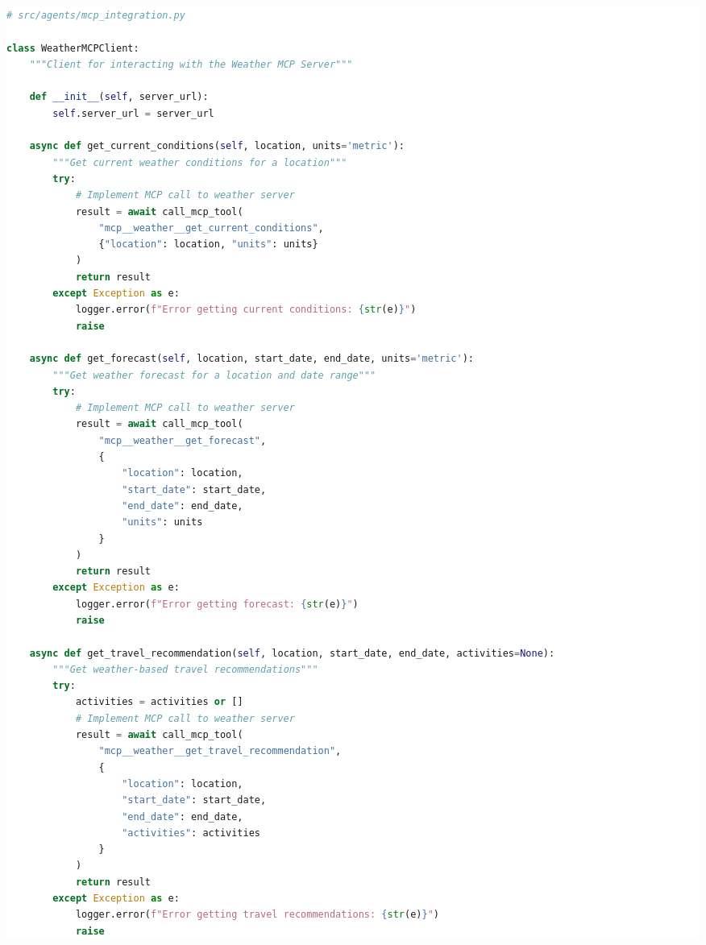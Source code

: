```python
# src/agents/mcp_integration.py

class WeatherMCPClient:
    """Client for interacting with the Weather MCP Server"""

    def __init__(self, server_url):
        self.server_url = server_url

    async def get_current_conditions(self, location, units='metric'):
        """Get current weather conditions for a location"""
        try:
            # Implement MCP call to weather server
            result = await call_mcp_tool(
                "mcp__weather__get_current_conditions",
                {"location": location, "units": units}
            )
            return result
        except Exception as e:
            logger.error(f"Error getting current conditions: {str(e)}")
            raise

    async def get_forecast(self, location, start_date, end_date, units='metric'):
        """Get weather forecast for a location and date range"""
        try:
            # Implement MCP call to weather server
            result = await call_mcp_tool(
                "mcp__weather__get_forecast",
                {
                    "location": location,
                    "start_date": start_date,
                    "end_date": end_date,
                    "units": units
                }
            )
            return result
        except Exception as e:
            logger.error(f"Error getting forecast: {str(e)}")
            raise

    async def get_travel_recommendation(self, location, start_date, end_date, activities=None):
        """Get weather-based travel recommendations"""
        try:
            activities = activities or []
            # Implement MCP call to weather server
            result = await call_mcp_tool(
                "mcp__weather__get_travel_recommendation",
                {
                    "location": location,
                    "start_date": start_date,
                    "end_date": end_date,
                    "activities": activities
                }
            )
            return result
        except Exception as e:
            logger.error(f"Error getting travel recommendations: {str(e)}")
            raise
```
